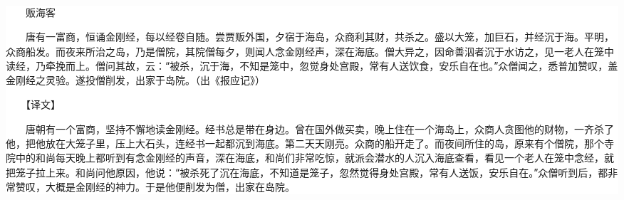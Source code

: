  

　　贩海客　　

 

　　唐有一富商，恒诵金刚经，每以经卷自随。尝贾贩外国，夕宿于海岛，众商利其财，共杀之。盛以大笼，加巨石，并经沉于海。平明，众商船发。而夜来所治之岛，乃是僧院，其院僧每夕，则闻人念金刚经声，深在海底。僧大异之，因命善泅者沉于水访之，见一老人在笼中读经，乃牵挽而上。僧问其故，云：“被杀，沉于海，不知是笼中，忽觉身处宫殿，常有人送饮食，安乐自在也。”众僧闻之，悉普加赞叹，盖金刚经之灵验。遂投僧削发，出家于岛院。（出《报应记》）

 

　　【译文】

 

　　唐朝有一个富商，坚持不懈地读金刚经。经书总是带在身边。曾在国外做买卖，晚上住在一个海岛上，众商人贪图他的财物，一齐杀了他，把他放在大笼子里，压上大石头，连经书一起都沉到海底。第二天天刚亮。众商的船开走了。而夜间所住的岛，原来有个僧院，那个寺院中的和尚每天晚上都听到有念金刚经的声音，深在海底，和尚们非常吃惊，就派会潜水的人沉入海底查看，看见一个老人在笼中念经，就把笼子拉上来。和尚问他原因，他说：“被杀死了沉在海底，不知道是笼子，忽然觉得身处宫殿，常有人送饭，安乐自在。”众僧听到后，都非常赞叹，大概是金刚经的神力。于是他便削发为僧，出家在岛院。